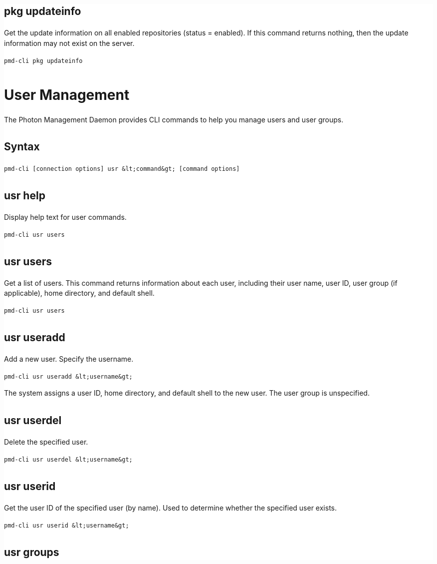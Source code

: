 ## pkg updateinfo

Get the update information on all enabled repositories (status = enabled). If this command returns nothing, then the update information may not exist on the server.
~~~~
pmd-cli pkg updateinfo
~~~~
# User Management

The Photon Management Daemon provides CLI commands to help you manage users and user groups.

## Syntax
~~~~
pmd-cli [connection options] usr &lt;command&gt; [command options]
~~~~
## usr help

Display help text for user commands.
~~~~
pmd-cli usr users
~~~~
## usr users

Get a list of users. This command returns information about each user, including their user name, user ID, user group (if applicable), home directory, and default shell.
~~~~
pmd-cli usr users
~~~~
## usr useradd

Add a new user. Specify the username.
~~~~
pmd-cli usr useradd &lt;username&gt;
~~~~
The system assigns a user ID, home directory, and default shell to the new user. The user group is unspecified.

## usr userdel

Delete the specified user.
~~~~
pmd-cli usr userdel &lt;username&gt;
~~~~
## usr userid

Get the user ID of the specified user (by name). Used to determine whether the specified user exists.
~~~~
pmd-cli usr userid &lt;username&gt;
~~~~
## usr groups
